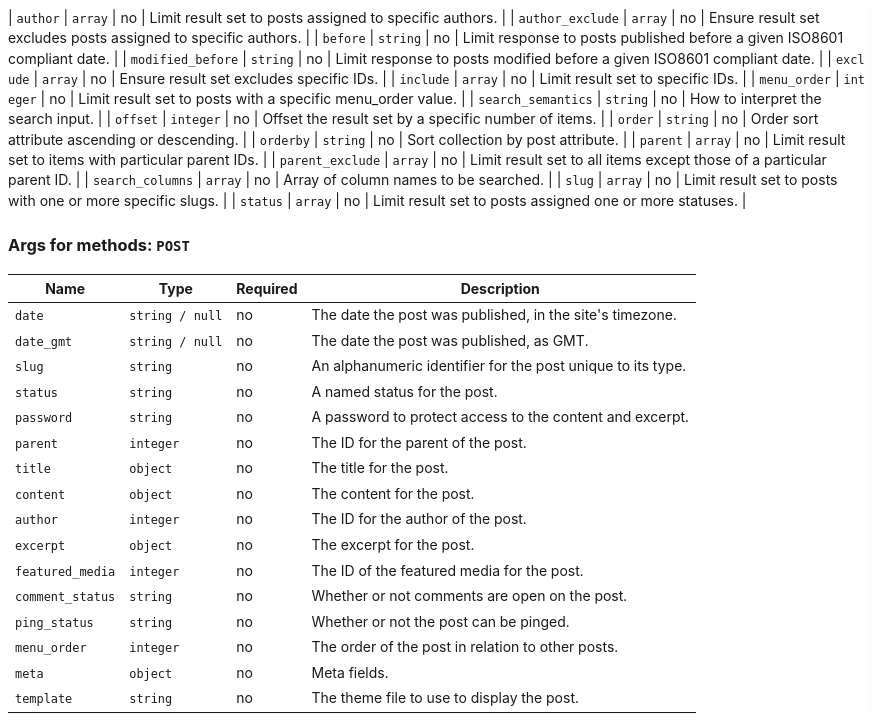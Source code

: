 | `author` | `array` | no | Limit result set to posts assigned to specific authors. |
| `author_exclude` | `array` | no | Ensure result set excludes posts assigned to specific authors. |
| `before` | `string` | no | Limit response to posts published before a given ISO8601 compliant date. |
| `modified_before` | `string` | no | Limit response to posts modified before a given ISO8601 compliant date. |
| `exclude` | `array` | no | Ensure result set excludes specific IDs. |
| `include` | `array` | no | Limit result set to specific IDs. |
| `menu_order` | `integer` | no | Limit result set to posts with a specific menu_order value. |
| `search_semantics` | `string` | no | How to interpret the search input. |
| `offset` | `integer` | no | Offset the result set by a specific number of items. |
| `order` | `string` | no | Order sort attribute ascending or descending. |
| `orderby` | `string` | no | Sort collection by post attribute. |
| `parent` | `array` | no | Limit result set to items with particular parent IDs. |
| `parent_exclude` | `array` | no | Limit result set to all items except those of a particular parent ID. |
| `search_columns` | `array` | no | Array of column names to be searched. |
| `slug` | `array` | no | Limit result set to posts with one or more specific slugs. |
| `status` | `array` | no | Limit result set to posts assigned one or more statuses. |

### Args for methods: `POST`
| Name | Type | Required | Description |
|------|------|----------|-------------|
| `date` | `string / null` | no | The date the post was published, in the site's timezone. |
| `date_gmt` | `string / null` | no | The date the post was published, as GMT. |
| `slug` | `string` | no | An alphanumeric identifier for the post unique to its type. |
| `status` | `string` | no | A named status for the post. |
| `password` | `string` | no | A password to protect access to the content and excerpt. |
| `parent` | `integer` | no | The ID for the parent of the post. |
| `title` | `object` | no | The title for the post. |
| `content` | `object` | no | The content for the post. |
| `author` | `integer` | no | The ID for the author of the post. |
| `excerpt` | `object` | no | The excerpt for the post. |
| `featured_media` | `integer` | no | The ID of the featured media for the post. |
| `comment_status` | `string` | no | Whether or not comments are open on the post. |
| `ping_status` | `string` | no | Whether or not the post can be pinged. |
| `menu_order` | `integer` | no | The order of the post in relation to other posts. |
| `meta` | `object` | no | Meta fields. |
| `template` | `string` | no | The theme file to use to display the post. |
